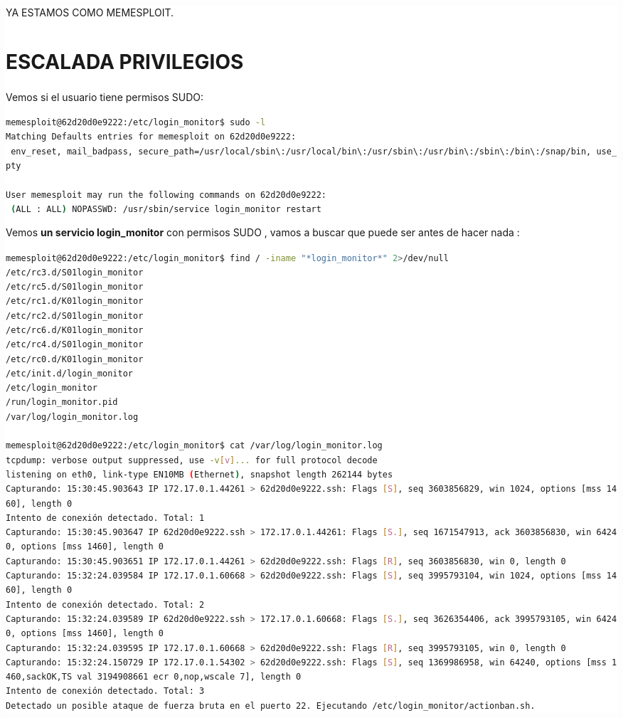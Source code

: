 YA ESTAMOS COMO MEMESPLOIT.

# ESCALADA PRIVILEGIOS

Vemos si el usuario tiene permisos SUDO:
   ```bash
memesploit@62d20d0e9222:/etc/login_monitor$ sudo -l
Matching Defaults entries for memesploit on 62d20d0e9222:
    env_reset, mail_badpass, secure_path=/usr/local/sbin\:/usr/local/bin\:/usr/sbin\:/usr/bin\:/sbin\:/bin\:/snap/bin, use_pty

User memesploit may run the following commands on 62d20d0e9222:
    (ALL : ALL) NOPASSWD: /usr/sbin/service login_monitor restart

```

Vemos **un servicio login_monitor** con permisos SUDO , vamos a buscar que puede ser antes de hacer nada :

   ```bash
memesploit@62d20d0e9222:/etc/login_monitor$ find / -iname "*login_monitor*" 2>/dev/null
/etc/rc3.d/S01login_monitor
/etc/rc5.d/S01login_monitor
/etc/rc1.d/K01login_monitor
/etc/rc2.d/S01login_monitor
/etc/rc6.d/K01login_monitor
/etc/rc4.d/S01login_monitor
/etc/rc0.d/K01login_monitor
/etc/init.d/login_monitor
/etc/login_monitor
/run/login_monitor.pid
/var/log/login_monitor.log

memesploit@62d20d0e9222:/etc/login_monitor$ cat /var/log/login_monitor.log
tcpdump: verbose output suppressed, use -v[v]... for full protocol decode
listening on eth0, link-type EN10MB (Ethernet), snapshot length 262144 bytes
Capturando: 15:30:45.903643 IP 172.17.0.1.44261 > 62d20d0e9222.ssh: Flags [S], seq 3603856829, win 1024, options [mss 1460], length 0
Intento de conexión detectado. Total: 1
Capturando: 15:30:45.903647 IP 62d20d0e9222.ssh > 172.17.0.1.44261: Flags [S.], seq 1671547913, ack 3603856830, win 64240, options [mss 1460], length 0
Capturando: 15:30:45.903651 IP 172.17.0.1.44261 > 62d20d0e9222.ssh: Flags [R], seq 3603856830, win 0, length 0
Capturando: 15:32:24.039584 IP 172.17.0.1.60668 > 62d20d0e9222.ssh: Flags [S], seq 3995793104, win 1024, options [mss 1460], length 0
Intento de conexión detectado. Total: 2
Capturando: 15:32:24.039589 IP 62d20d0e9222.ssh > 172.17.0.1.60668: Flags [S.], seq 3626354406, ack 3995793105, win 64240, options [mss 1460], length 0
Capturando: 15:32:24.039595 IP 172.17.0.1.60668 > 62d20d0e9222.ssh: Flags [R], seq 3995793105, win 0, length 0
Capturando: 15:32:24.150729 IP 172.17.0.1.54302 > 62d20d0e9222.ssh: Flags [S], seq 1369986958, win 64240, options [mss 1460,sackOK,TS val 3194908661 ecr 0,nop,wscale 7], length 0
Intento de conexión detectado. Total: 3
Detectado un posible ataque de fuerza bruta en el puerto 22. Ejecutando /etc/login_monitor/actionban.sh.


```
